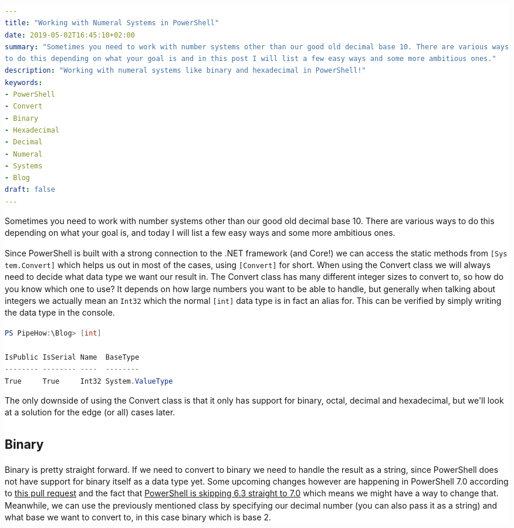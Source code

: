 ```yaml
---
title: "Working with Numeral Systems in PowerShell"
date: 2019-05-02T16:45:10+02:00
summary: "Sometimes you need to work with number systems other than our good old decimal base 10. There are various ways to do this depending on what your goal is and in this post I will list a few easy ways and some more ambitious ones."
description: "Working with numeral systems like binary and hexadecimal in PowerShell!"
keywords:
- PowerShell
- Convert
- Binary
- Hexadecimal
- Decimal
- Numeral
- Systems
- Blog
draft: false
---
```


Sometimes you need to work with number systems other than our good old decimal base 10. There are various ways to do this depending on what your goal is, and today I will list a few easy ways and some more ambitious ones.

Since PowerShell is built with a strong connection to the .NET framework (and Core!) we can access the static methods from ```[System.Convert]``` which helps us out in most of the cases, using ```[Convert]``` for short. When using the Convert class we will always need to decide what data type we want our result in. The Convert class has many different integer sizes to convert to, so how do you know which one to use? It depends on how large numbers you want to be able to handle, but generally when talking about integers we actually mean an ```Int32``` which the normal ```[int]``` data type is in fact an alias for. This can be verified by simply writing the data type in the console.

```ps1
PS PipeHow:\Blog> [int]

IsPublic IsSerial Name  BaseType
-------- -------- ----  --------
True     True     Int32 System.ValueType
```

The only downside of using the Convert class is that it only has support for binary, octal, decimal and hexadecimal, but we'll look at a solution for the edge (or all) cases later.

## Binary
Binary is pretty straight forward. If we need to convert to binary we need to handle the result as a string, since PowerShell does not have support for binary itself as a data type yet. Some upcoming changes however are happening in PowerShell 7.0 according to [this pull request](https://github.com/PowerShell/PowerShell/pull/7993) and the fact that [PowerShell is skipping 6.3 straight to 7.0](https://devblogs.microsoft.com/powershell/the-next-release-of-powershell-powershell-7/) which means we might have a way to change that. Meanwhile, we can use the previously mentioned class by specifying our decimal number (you can also pass it as a string) and what base we want to convert to, in this case binary which is base 2.
